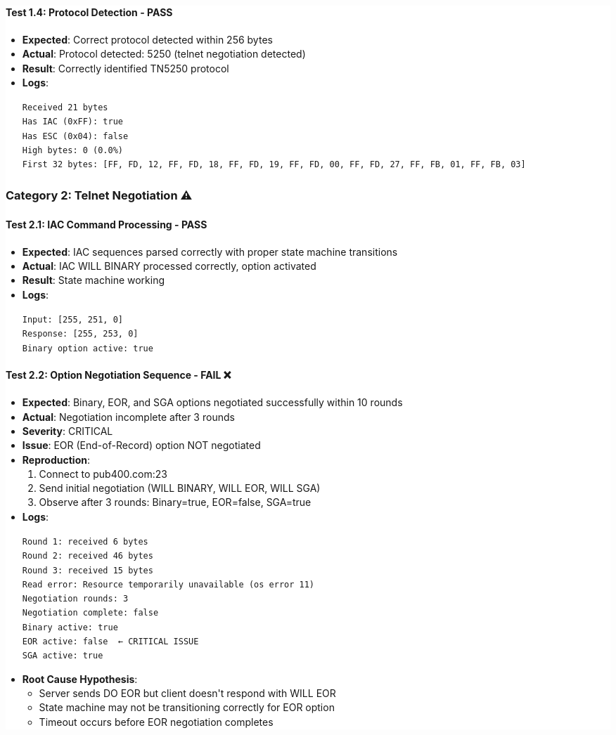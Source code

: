 #### Test 1.4: Protocol Detection - **PASS**
- **Expected**: Correct protocol detected within 256 bytes
- **Actual**: Protocol detected: 5250 (telnet negotiation detected)
- **Result**: Correctly identified TN5250 protocol
- **Logs**:
  ```
  Received 21 bytes
  Has IAC (0xFF): true
  Has ESC (0x04): false
  High bytes: 0 (0.0%)
  First 32 bytes: [FF, FD, 12, FF, FD, 18, FF, FD, 19, FF, FD, 00, FF, FD, 27, FF, FB, 01, FF, FB, 03]
  ```

### Category 2: Telnet Negotiation ⚠️

#### Test 2.1: IAC Command Processing - **PASS**
- **Expected**: IAC sequences parsed correctly with proper state machine transitions
- **Actual**: IAC WILL BINARY processed correctly, option activated
- **Result**: State machine working
- **Logs**:
  ```
  Input: [255, 251, 0]
  Response: [255, 253, 0]
  Binary option active: true
  ```

#### Test 2.2: Option Negotiation Sequence - **FAIL** ❌
- **Expected**: Binary, EOR, and SGA options negotiated successfully within 10 rounds
- **Actual**: Negotiation incomplete after 3 rounds
- **Severity**: CRITICAL
- **Issue**: EOR (End-of-Record) option NOT negotiated
- **Reproduction**:
  1. Connect to pub400.com:23
  2. Send initial negotiation (WILL BINARY, WILL EOR, WILL SGA)
  3. Observe after 3 rounds: Binary=true, EOR=false, SGA=true
- **Logs**:
  ```
  Round 1: received 6 bytes
  Round 2: received 46 bytes  
  Round 3: received 15 bytes
  Read error: Resource temporarily unavailable (os error 11)
  Negotiation rounds: 3
  Negotiation complete: false
  Binary active: true
  EOR active: false  ← CRITICAL ISSUE
  SGA active: true
  ```
- **Root Cause Hypothesis**: 
  - Server sends DO EOR but client doesn't respond with WILL EOR
  - State machine may not be transitioning correctly for EOR option
  - Timeout occurs before EOR negotiation completes
